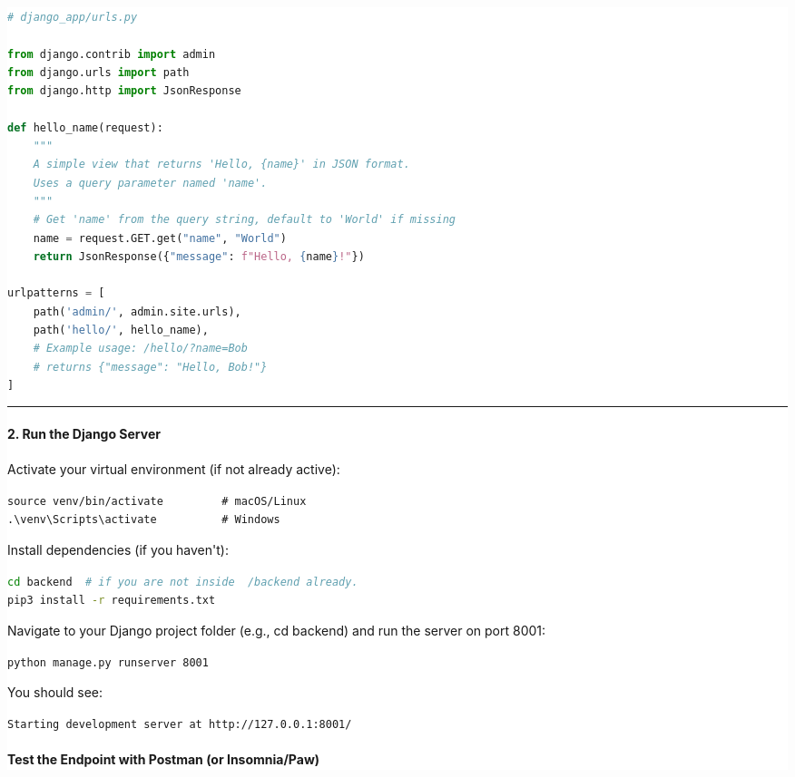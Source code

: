 ```python
# django_app/urls.py

from django.contrib import admin
from django.urls import path
from django.http import JsonResponse

def hello_name(request):
    """
    A simple view that returns 'Hello, {name}' in JSON format.
    Uses a query parameter named 'name'.
    """
    # Get 'name' from the query string, default to 'World' if missing
    name = request.GET.get("name", "World")
    return JsonResponse({"message": f"Hello, {name}!"})

urlpatterns = [
    path('admin/', admin.site.urls),
    path('hello/', hello_name),
    # Example usage: /hello/?name=Bob
    # returns {"message": "Hello, Bob!"}
]

```

---

#### 2. Run the Django Server

Activate your virtual environment (if not already active):

```
source venv/bin/activate         # macOS/Linux
.\venv\Scripts\activate          # Windows
```

Install dependencies (if you haven't):

```bash
cd backend  # if you are not inside  /backend already.
pip3 install -r requirements.txt
```

Navigate to your Django project folder (e.g., cd backend) and run the server on port 8001:

```
python manage.py runserver 8001
```

You should see:

```
Starting development server at http://127.0.0.1:8001/
```

#### Test the Endpoint with Postman (or Insomnia/Paw)
